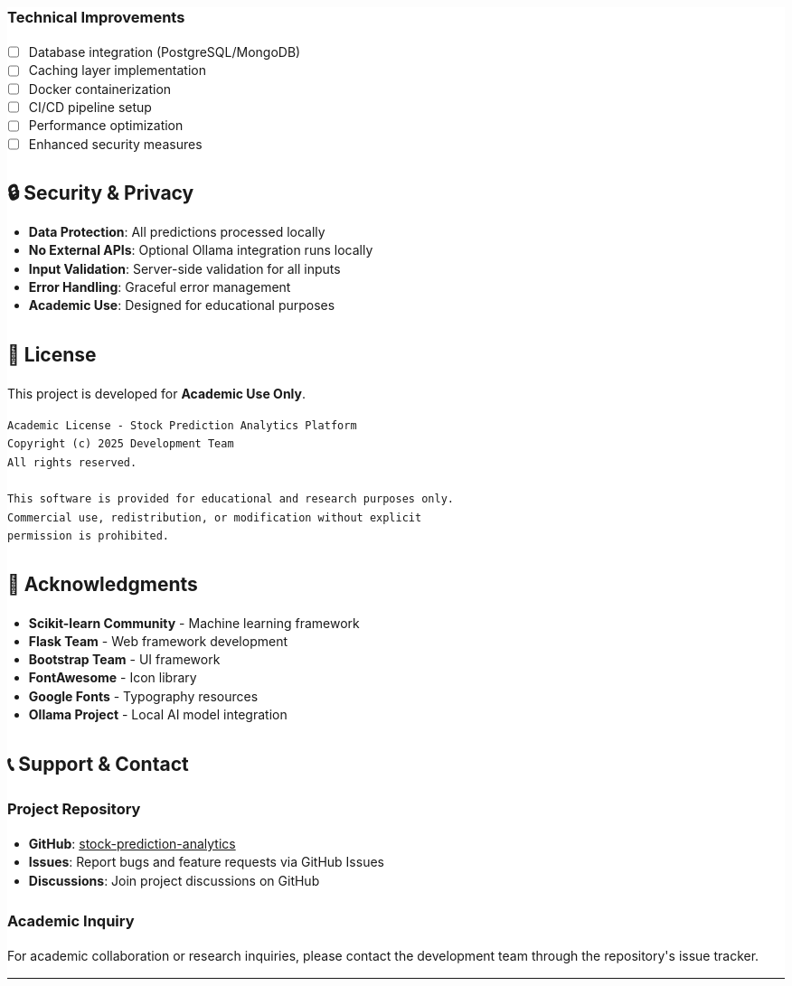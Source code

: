 ### **Technical Improvements**
- [ ] Database integration (PostgreSQL/MongoDB)
- [ ] Caching layer implementation
- [ ] Docker containerization
- [ ] CI/CD pipeline setup
- [ ] Performance optimization
- [ ] Enhanced security measures

## 🔒 Security & Privacy

- **Data Protection**: All predictions processed locally
- **No External APIs**: Optional Ollama integration runs locally
- **Input Validation**: Server-side validation for all inputs
- **Error Handling**: Graceful error management
- **Academic Use**: Designed for educational purposes

## 📄 License

This project is developed for **Academic Use Only**. 

```
Academic License - Stock Prediction Analytics Platform
Copyright (c) 2025 Development Team
All rights reserved.

This software is provided for educational and research purposes only.
Commercial use, redistribution, or modification without explicit 
permission is prohibited.
```

## 🙏 Acknowledgments

- **Scikit-learn Community** - Machine learning framework
- **Flask Team** - Web framework development
- **Bootstrap Team** - UI framework
- **FontAwesome** - Icon library
- **Google Fonts** - Typography resources
- **Ollama Project** - Local AI model integration

## 📞 Support & Contact

### **Project Repository**
- **GitHub**: [stock-prediction-analytics](https://github.com/yourusername/stock-prediction-analytics)
- **Issues**: Report bugs and feature requests via GitHub Issues
- **Discussions**: Join project discussions on GitHub

### **Academic Inquiry**
For academic collaboration or research inquiries, please contact the development team through the repository's issue tracker.

---